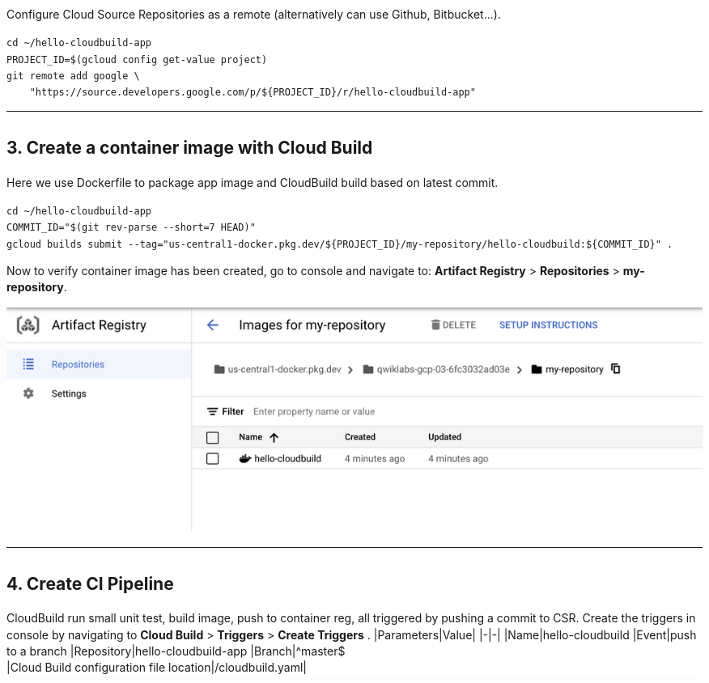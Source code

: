 Configure Cloud Source Repositories as a remote (alternatively can use Github, Bitbucket...).
```
cd ~/hello-cloudbuild-app
PROJECT_ID=$(gcloud config get-value project)
git remote add google \
    "https://source.developers.google.com/p/${PROJECT_ID}/r/hello-cloudbuild-app"
```
---
## 3. Create a container image with Cloud Build
Here we use Dockerfile to package app image and CloudBuild build based on latest commit.
```
cd ~/hello-cloudbuild-app
COMMIT_ID="$(git rev-parse --short=7 HEAD)"
gcloud builds submit --tag="us-central1-docker.pkg.dev/${PROJECT_ID}/my-repository/hello-cloudbuild:${COMMIT_ID}" .
```

Now to verify container image has been created, go to console and navigate to:
**Artifact Registry** > **Repositories** > **my-repository**.

![Verify_artifact_registry](./images/artifact_registry.png)

---
## 4. Create CI Pipeline
CloudBuild run small unit test, build image, push to container reg, all triggered by pushing a commit to CSR.
Create the triggers in console by navigating to **Cloud Build** > **Triggers** > **Create Triggers** .
|Parameters|Value|
|-|-|
|Name|hello-cloudbuild
|Event|push to a branch
|Repository|hello-cloudbuild-app
|Branch|^master$   
|Cloud Build configuration file location|/cloudbuild.yaml|
